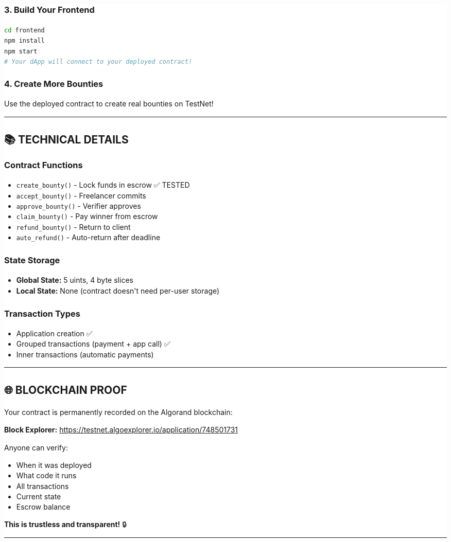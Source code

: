 ### 3. Build Your Frontend
```bash
cd frontend
npm install
npm start
# Your dApp will connect to your deployed contract!
```

### 4. Create More Bounties
Use the deployed contract to create real bounties on TestNet!

---

## 📚 TECHNICAL DETAILS

### Contract Functions
- `create_bounty()` - Lock funds in escrow ✅ TESTED
- `accept_bounty()` - Freelancer commits
- `approve_bounty()` - Verifier approves
- `claim_bounty()` - Pay winner from escrow
- `refund_bounty()` - Return to client
- `auto_refund()` - Auto-return after deadline

### State Storage
- **Global State:** 5 uints, 4 byte slices
- **Local State:** None (contract doesn't need per-user storage)

### Transaction Types
- Application creation ✅
- Grouped transactions (payment + app call) ✅
- Inner transactions (automatic payments)

---

## 🌐 BLOCKCHAIN PROOF

Your contract is permanently recorded on the Algorand blockchain:

**Block Explorer:** https://testnet.algoexplorer.io/application/748501731

Anyone can verify:
- When it was deployed
- What code it runs
- All transactions
- Current state
- Escrow balance

**This is trustless and transparent!** 🔒

---
